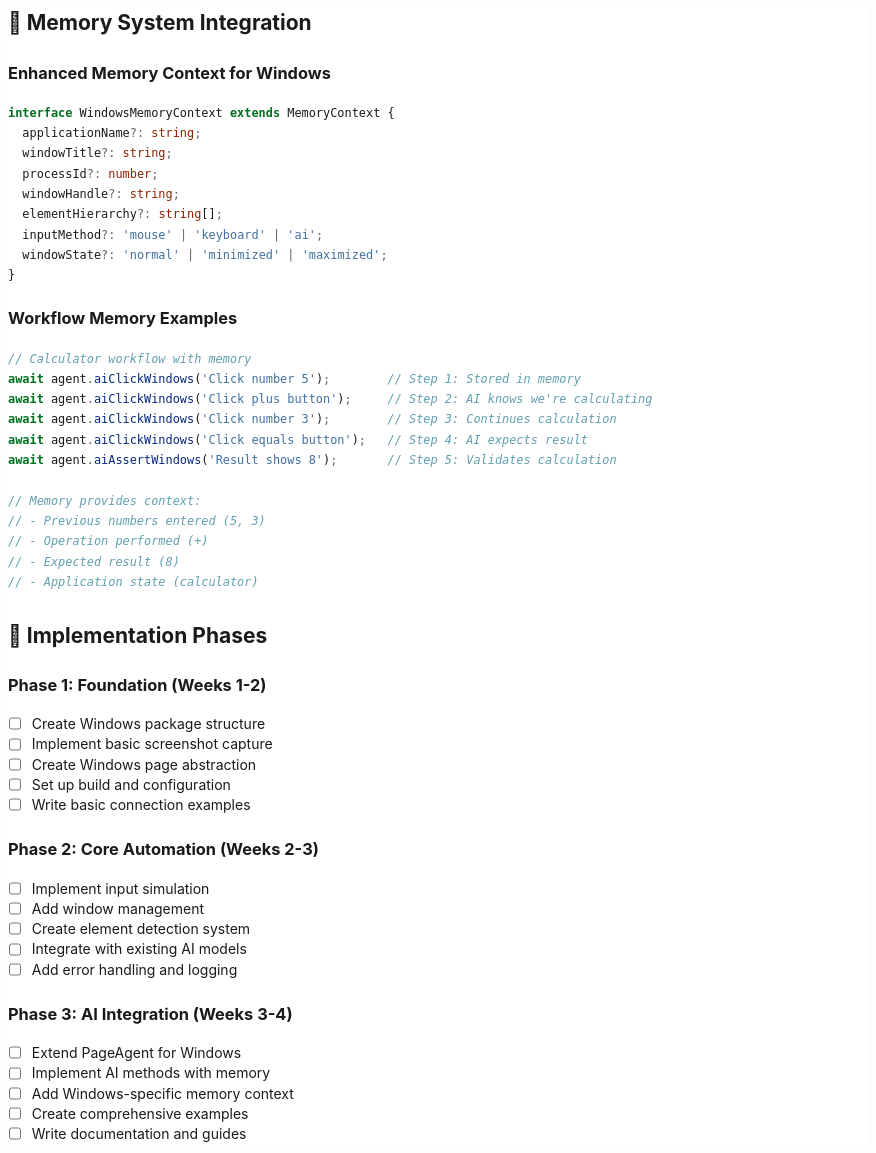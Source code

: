 ## 🧠 Memory System Integration

### Enhanced Memory Context for Windows
```typescript
interface WindowsMemoryContext extends MemoryContext {
  applicationName?: string;
  windowTitle?: string;
  processId?: number;
  windowHandle?: string;
  elementHierarchy?: string[];
  inputMethod?: 'mouse' | 'keyboard' | 'ai';
  windowState?: 'normal' | 'minimized' | 'maximized';
}
```

### Workflow Memory Examples
```typescript
// Calculator workflow with memory
await agent.aiClickWindows('Click number 5');        // Step 1: Stored in memory
await agent.aiClickWindows('Click plus button');     // Step 2: AI knows we're calculating
await agent.aiClickWindows('Click number 3');        // Step 3: Continues calculation
await agent.aiClickWindows('Click equals button');   // Step 4: AI expects result
await agent.aiAssertWindows('Result shows 8');       // Step 5: Validates calculation

// Memory provides context:
// - Previous numbers entered (5, 3)
// - Operation performed (+)
// - Expected result (8)
// - Application state (calculator)
```

## 🚀 Implementation Phases

### Phase 1: Foundation (Weeks 1-2)
- [ ] Create Windows package structure
- [ ] Implement basic screenshot capture
- [ ] Create Windows page abstraction
- [ ] Set up build and configuration
- [ ] Write basic connection examples

### Phase 2: Core Automation (Weeks 2-3)
- [ ] Implement input simulation
- [ ] Add window management
- [ ] Create element detection system
- [ ] Integrate with existing AI models
- [ ] Add error handling and logging

### Phase 3: AI Integration (Weeks 3-4)
- [ ] Extend PageAgent for Windows
- [ ] Implement AI methods with memory
- [ ] Add Windows-specific memory context
- [ ] Create comprehensive examples
- [ ] Write documentation and guides
